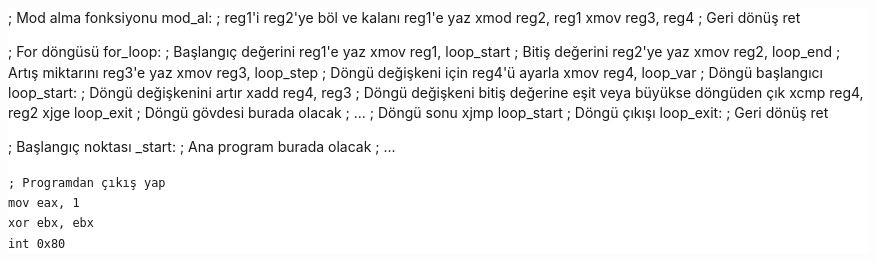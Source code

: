 ; Mod alma fonksiyonu
mod_al:
    ; reg1'i reg2'ye böl ve kalanı reg1'e yaz
    xmod reg2, reg1
    xmov reg3, reg4
    ; Geri dönüş
    ret

; For döngüsü
for_loop:
    ; Başlangıç değerini reg1'e yaz
    xmov reg1, loop_start
    ; Bitiş değerini reg2'ye yaz
    xmov reg2, loop_end
    ; Artış miktarını reg3'e yaz
    xmov reg3, loop_step
    ; Döngü değişkeni için reg4'ü ayarla
    xmov reg4, loop_var
    ; Döngü başlangıcı
    loop_start:
    ; Döngü değişkenini artır
    xadd reg4, reg3
    ; Döngü değişkeni bitiş değerine eşit veya büyükse döngüden çık
    xcmp reg4, reg2
    xjge loop_exit
    ; Döngü gövdesi burada olacak
    ; ...
    ; Döngü sonu
    xjmp loop_start
    ; Döngü çıkışı
    loop_exit:
    ; Geri dönüş
    ret

; Başlangıç noktası
_start:
    ; Ana program burada olacak
    ; ...

    ; Programdan çıkış yap
    mov eax, 1
    xor ebx, ebx
    int 0x80

